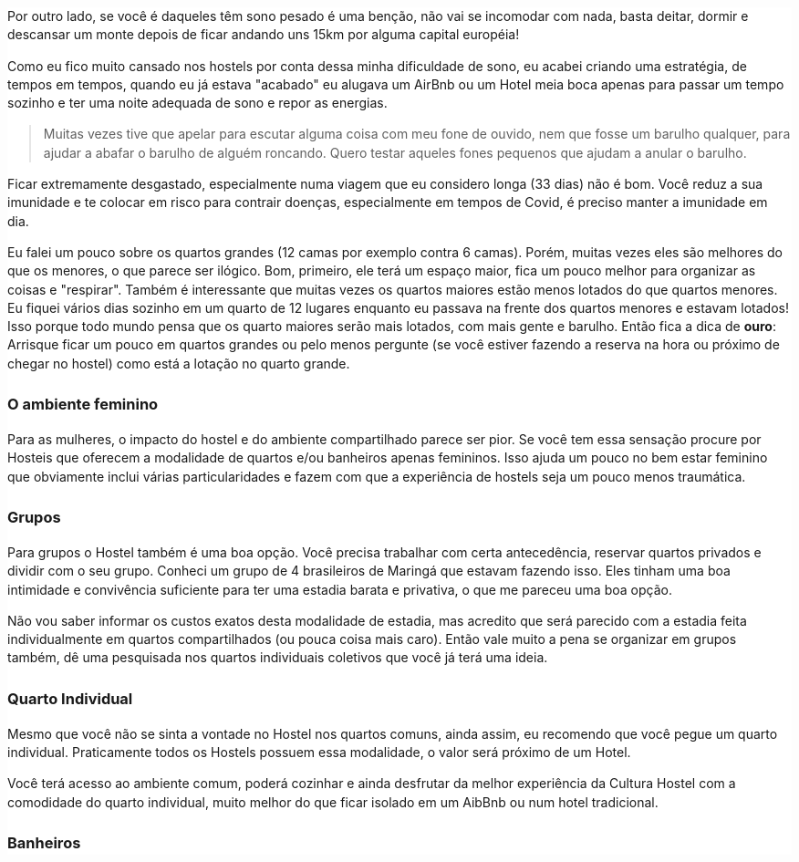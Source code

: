 Por outro lado, se você é daqueles têm sono pesado é uma benção, não vai se incomodar com nada, basta deitar, dormir e descansar um monte depois de ficar andando uns 15km por alguma capital européia!

Como eu fico muito cansado nos hostels por conta dessa minha dificuldade de sono, eu acabei criando uma estratégia, de tempos em tempos, quando eu já estava "acabado" eu alugava um AirBnb ou um Hotel meia boca apenas para passar um tempo sozinho e ter uma noite adequada de sono e repor as energias.

> Muitas vezes tive que apelar para escutar alguma coisa com meu fone de ouvido, nem que fosse um barulho qualquer, para ajudar a abafar o barulho de alguém roncando. Quero testar aqueles fones pequenos que ajudam a anular o barulho.

Ficar extremamente desgastado, especialmente numa viagem que eu considero longa (33 dias) não é bom. Você reduz a sua imunidade e te colocar em risco para contrair doenças, especialmente em tempos de Covid, é preciso manter a imunidade em dia.

Eu falei um pouco sobre os quartos grandes (12 camas por exemplo contra 6 camas). Porém, muitas vezes eles são melhores do que os menores, o que parece ser ilógico. Bom, primeiro, ele terá um espaço maior, fica um pouco melhor para organizar as coisas e "respirar". Também é interessante que muitas vezes os quartos maiores estão menos lotados do que quartos menores. Eu fiquei vários dias sozinho em um quarto de 12 lugares enquanto eu passava na frente dos quartos menores e estavam lotados! Isso porque todo mundo pensa que os quarto maiores serão mais lotados, com mais gente e barulho. Então fica a dica de **ouro**: Arrisque ficar um pouco em quartos grandes ou pelo menos pergunte (se você estiver fazendo a reserva na hora ou próximo de chegar no hostel) como está a lotação no quarto grande.

### O ambiente feminino

Para as mulheres, o impacto do hostel e do ambiente compartilhado parece ser pior. Se você tem essa sensação procure por Hosteis que oferecem a modalidade de quartos e/ou banheiros apenas femininos. Isso ajuda um pouco no bem estar feminino que obviamente inclui várias particularidades e fazem com que a experiência de hostels seja um pouco menos traumática.

### Grupos

Para grupos o Hostel também é uma boa opção. Você precisa trabalhar com certa antecedência, reservar quartos privados e dividir com o seu grupo. Conheci um grupo de 4 brasileiros de Maringá que estavam fazendo isso. Eles tinham uma boa intimidade e convivência suficiente para ter uma estadia barata e privativa, o que me pareceu uma boa opção.

Não vou saber informar os custos exatos desta modalidade de estadia, mas acredito que será parecido com a estadia feita individualmente em quartos compartilhados (ou pouca coisa mais caro). Então vale muito a pena se organizar em grupos também, dê uma pesquisada nos quartos individuais coletivos que você já terá uma ideia.

### Quarto Individual

Mesmo que você não se sinta a vontade no Hostel nos quartos comuns, ainda assim, eu recomendo que você pegue um quarto individual. Praticamente todos os Hostels possuem essa modalidade, o valor será próximo de um Hotel.

Você terá acesso ao ambiente comum, poderá cozinhar e ainda desfrutar da melhor experiência da Cultura Hostel com a comodidade do quarto individual, muito melhor do que ficar isolado em um AibBnb ou num hotel tradicional.

### Banheiros
